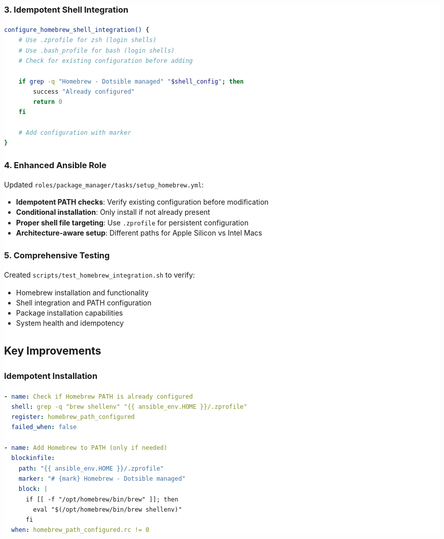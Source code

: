 ### **3. Idempotent Shell Integration**
```bash
configure_homebrew_shell_integration() {
    # Use .zprofile for zsh (login shells)
    # Use .bash_profile for bash (login shells)
    # Check for existing configuration before adding
    
    if grep -q "Homebrew - Dotsible managed" "$shell_config"; then
        success "Already configured"
        return 0
    fi
    
    # Add configuration with marker
}
```

### **4. Enhanced Ansible Role**
Updated `roles/package_manager/tasks/setup_homebrew.yml`:
- **Idempotent PATH checks**: Verify existing configuration before modification
- **Conditional installation**: Only install if not already present
- **Proper shell file targeting**: Use `.zprofile` for persistent configuration
- **Architecture-aware setup**: Different paths for Apple Silicon vs Intel Macs

### **5. Comprehensive Testing**
Created `scripts/test_homebrew_integration.sh` to verify:
- Homebrew installation and functionality
- Shell integration and PATH configuration
- Package installation capabilities
- System health and idempotency

## Key Improvements

### **Idempotent Installation**
```yaml
- name: Check if Homebrew PATH is already configured
  shell: grep -q "brew shellenv" "{{ ansible_env.HOME }}/.zprofile"
  register: homebrew_path_configured
  failed_when: false

- name: Add Homebrew to PATH (only if needed)
  blockinfile:
    path: "{{ ansible_env.HOME }}/.zprofile"
    marker: "# {mark} Homebrew - Dotsible managed"
    block: |
      if [[ -f "/opt/homebrew/bin/brew" ]]; then
        eval "$(/opt/homebrew/bin/brew shellenv)"
      fi
  when: homebrew_path_configured.rc != 0
```
